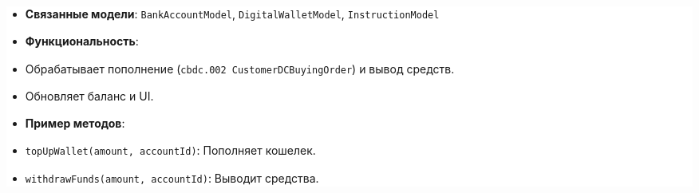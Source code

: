 - **Связанные модели**: `BankAccountModel`, `DigitalWalletModel`, `InstructionModel`

- **Функциональность**:

- Обрабатывает пополнение (`cbdc.002 CustomerDCBuyingOrder`) и вывод средств.

- Обновляет баланс и UI.

- **Пример методов**:

- `topUpWallet(amount, accountId)`: Пополняет кошелек.

- `withdrawFunds(amount, accountId)`: Выводит средства.
